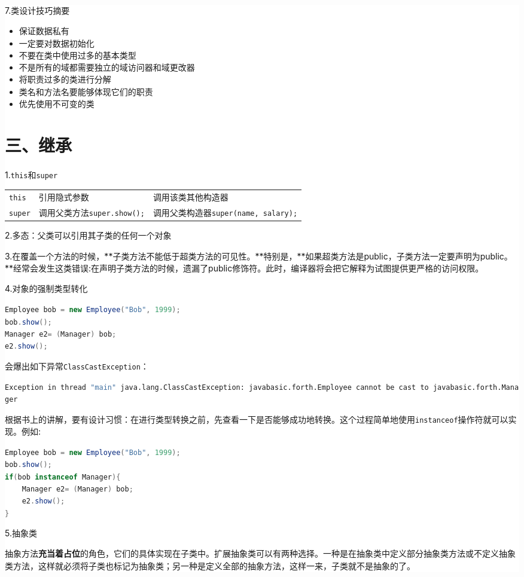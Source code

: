 7.类设计技巧摘要

+ 保证数据私有
+ 一定要对数据初始化
+ 不要在类中使用过多的基本类型
+ 不是所有的域都需要独立的域访问器和域更改器
+ 将职责过多的类进行分解
+ 类名和方法名要能够体现它们的职责
+ 优先使用不可变的类

# 三、继承

1.`this`和`super`

|         |                             |                                      |
| ------- | --------------------------- | ------------------------------------ |
| `this`  | 引用隐式参数                | 调用该类其他构造器                   |
| `super` | 调用父类方法`super.show();` | 调用父类构造器`super(name, salary);` |

2.多态：父类可以引用其子类的任何一个对象

3.在覆盖一个方法的时候，**子类方法不能低于超类方法的可见性。**特别是，**如果超类方法是public，子类方法一定要声明为public。**经常会发生这类错误:在声明子类方法的时候，遗漏了public修饰符。此时，编译器将会把它解释为试图提供更严格的访问权限。

4.对象的强制类型转化

```java
Employee bob = new Employee("Bob", 1999);
bob.show();
Manager e2= (Manager) bob;
e2.show();
```

会爆出如下异常`ClassCastException`：

```bash
Exception in thread "main" java.lang.ClassCastException: javabasic.forth.Employee cannot be cast to javabasic.forth.Manager
```

根据书上的讲解，要有设计习惯：在进行类型转换之前，先查看一下是否能够成功地转换。这个过程简单地使用`instanceof`操作符就可以实现。例如:

```java
Employee bob = new Employee("Bob", 1999);
bob.show();
if(bob instanceof Manager){
    Manager e2= (Manager) bob;
    e2.show();
}
```

5.抽象类

抽象方法**充当着占位**的角色，它们的具体实现在子类中。扩展抽象类可以有两种选择。一种是在抽象类中定义部分抽象类方法或不定义抽象类方法，这样就必须将子类也标记为抽象类；另一种是定义全部的抽象方法，这样一来，子类就不是抽象的了。
